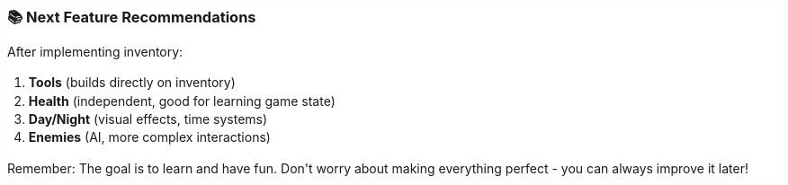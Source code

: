 ### 📚 Next Feature Recommendations

After implementing inventory:
1. **Tools** (builds directly on inventory)
2. **Health** (independent, good for learning game state)
3. **Day/Night** (visual effects, time systems)
4. **Enemies** (AI, more complex interactions)

Remember: The goal is to learn and have fun. Don't worry about making everything perfect - you can always improve it later!